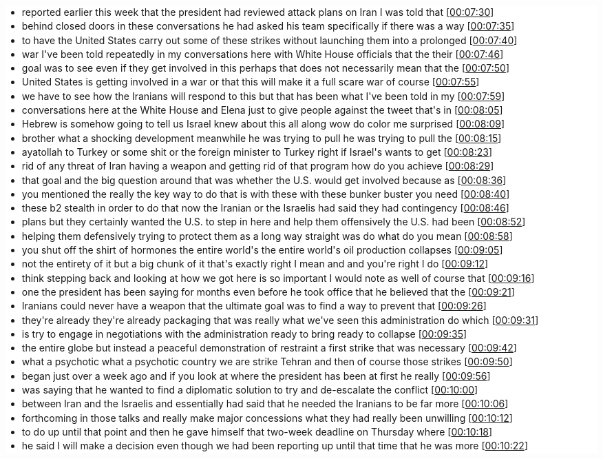 *  reported earlier this week that the president had reviewed attack plans on Iran I was told that [[00:07:30](https://www.youtube.com/watch?v=yXQ-fySolw0&t=450.24s)]
*  behind closed doors in these conversations he had asked his team specifically if there was a way [[00:07:35](https://www.youtube.com/watch?v=yXQ-fySolw0&t=455.59999999999997s)]
*  to have the United States carry out some of these strikes without launching them into a prolonged [[00:07:40](https://www.youtube.com/watch?v=yXQ-fySolw0&t=460.8s)]
*  war I've been told repeatedly in my conversations here with White House officials that the their [[00:07:46](https://www.youtube.com/watch?v=yXQ-fySolw0&t=466.0s)]
*  goal was to see even if they get involved in this perhaps that does not necessarily mean that the [[00:07:50](https://www.youtube.com/watch?v=yXQ-fySolw0&t=470.71999999999997s)]
*  United States is getting involved in a war or that this will make it a full scare war of course [[00:07:55](https://www.youtube.com/watch?v=yXQ-fySolw0&t=475.6s)]
*  we have to see how the Iranians will respond to this but that has been what I've been told in my [[00:07:59](https://www.youtube.com/watch?v=yXQ-fySolw0&t=479.92s)]
*  conversations here at the White House and Elena just to give people against the tweet that's in [[00:08:05](https://www.youtube.com/watch?v=yXQ-fySolw0&t=485.20000000000005s)]
*  Hebrew is somehow going to tell us Israel knew about this all along wow do color me surprised [[00:08:09](https://www.youtube.com/watch?v=yXQ-fySolw0&t=489.6s)]
*  brother what a shocking development meanwhile he was trying to pull he was trying to pull the [[00:08:15](https://www.youtube.com/watch?v=yXQ-fySolw0&t=495.84000000000003s)]
*  ayatollah to Turkey or some shit or the foreign minister to Turkey right if Israel's wants to get [[00:08:23](https://www.youtube.com/watch?v=yXQ-fySolw0&t=503.52s)]
*  rid of any threat of Iran having a weapon and getting rid of that program how do you achieve [[00:08:29](https://www.youtube.com/watch?v=yXQ-fySolw0&t=509.52s)]
*  that goal and the big question around that was whether the U.S. would get involved because as [[00:08:36](https://www.youtube.com/watch?v=yXQ-fySolw0&t=516.0s)]
*  you mentioned the really the key way to do that is with these with these bunker buster you need [[00:08:40](https://www.youtube.com/watch?v=yXQ-fySolw0&t=520.64s)]
*  these b2 stealth in order to do that now the Iranian or the Israelis had said they had contingency [[00:08:46](https://www.youtube.com/watch?v=yXQ-fySolw0&t=526.24s)]
*  plans but they certainly wanted the U.S. to step in here and help them offensively the U.S. had been [[00:08:52](https://www.youtube.com/watch?v=yXQ-fySolw0&t=532.0s)]
*  helping them defensively trying to protect them as a long way straight was do what do you mean [[00:08:58](https://www.youtube.com/watch?v=yXQ-fySolw0&t=538.64s)]
*  you shut off the shirt of hormones the entire world's the entire world's oil production collapses [[00:09:05](https://www.youtube.com/watch?v=yXQ-fySolw0&t=545.12s)]
*  not the entirety of it but a big chunk of it that's exactly right I mean and and you're right I do [[00:09:12](https://www.youtube.com/watch?v=yXQ-fySolw0&t=552.96s)]
*  think stepping back and looking at how we got here is so important I would note as well of course that [[00:09:16](https://www.youtube.com/watch?v=yXQ-fySolw0&t=556.64s)]
*  one the president has been saying for months even before he took office that he believed that the [[00:09:21](https://www.youtube.com/watch?v=yXQ-fySolw0&t=561.28s)]
*  Iranians could never have a weapon that the ultimate goal was to find a way to prevent that [[00:09:26](https://www.youtube.com/watch?v=yXQ-fySolw0&t=566.4s)]
*  they're already they're already packaging that was really what we've seen this administration do which [[00:09:31](https://www.youtube.com/watch?v=yXQ-fySolw0&t=571.12s)]
*  is try to engage in negotiations with the administration ready to bring ready to collapse [[00:09:35](https://www.youtube.com/watch?v=yXQ-fySolw0&t=575.36s)]
*  the entire globe but instead a peaceful demonstration of restraint a first strike that was necessary [[00:09:42](https://www.youtube.com/watch?v=yXQ-fySolw0&t=582.0s)]
*  what a psychotic what a psychotic country we are strike Tehran and then of course those strikes [[00:09:50](https://www.youtube.com/watch?v=yXQ-fySolw0&t=590.24s)]
*  began just over a week ago and if you look at where the president has been at first he really [[00:09:56](https://www.youtube.com/watch?v=yXQ-fySolw0&t=596.08s)]
*  was saying that he wanted to find a diplomatic solution to try and de-escalate the conflict [[00:10:00](https://www.youtube.com/watch?v=yXQ-fySolw0&t=600.64s)]
*  between Iran and the Israelis and essentially had said that he needed the Iranians to be far more [[00:10:06](https://www.youtube.com/watch?v=yXQ-fySolw0&t=606.16s)]
*  forthcoming in those talks and really make major concessions what they had really been unwilling [[00:10:12](https://www.youtube.com/watch?v=yXQ-fySolw0&t=612.0s)]
*  to do up until that point and then he gave himself that two-week deadline on Thursday where [[00:10:18](https://www.youtube.com/watch?v=yXQ-fySolw0&t=618.32s)]
*  he said I will make a decision even though we had been reporting up until that time that he was more [[00:10:22](https://www.youtube.com/watch?v=yXQ-fySolw0&t=622.96s)]